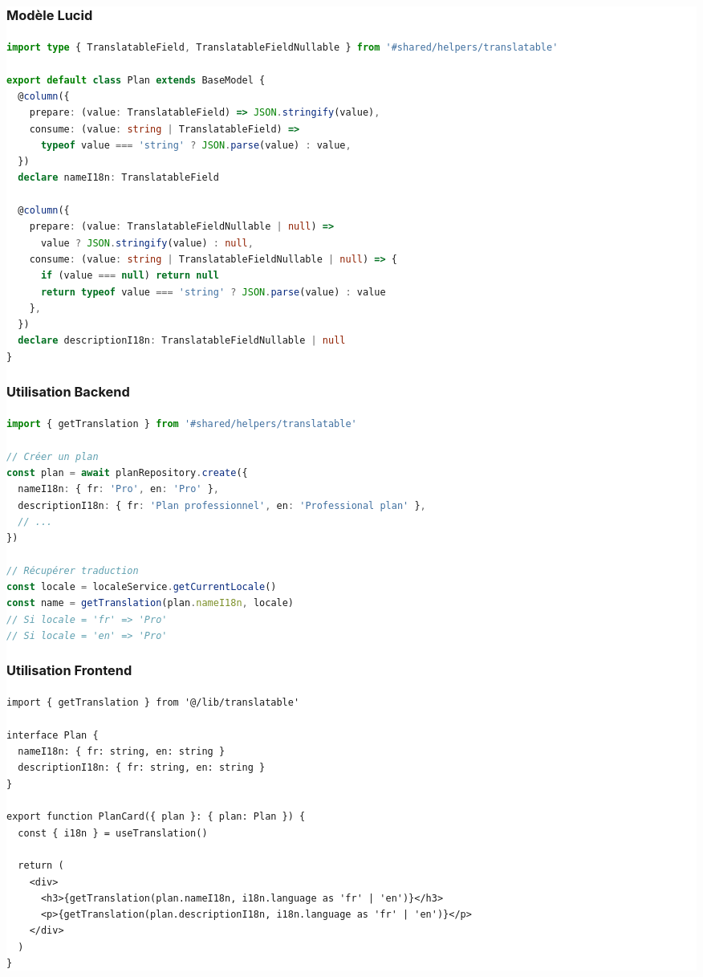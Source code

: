 ### Modèle Lucid

```typescript
import type { TranslatableField, TranslatableFieldNullable } from '#shared/helpers/translatable'

export default class Plan extends BaseModel {
  @column({
    prepare: (value: TranslatableField) => JSON.stringify(value),
    consume: (value: string | TranslatableField) =>
      typeof value === 'string' ? JSON.parse(value) : value,
  })
  declare nameI18n: TranslatableField

  @column({
    prepare: (value: TranslatableFieldNullable | null) =>
      value ? JSON.stringify(value) : null,
    consume: (value: string | TranslatableFieldNullable | null) => {
      if (value === null) return null
      return typeof value === 'string' ? JSON.parse(value) : value
    },
  })
  declare descriptionI18n: TranslatableFieldNullable | null
}
```

### Utilisation Backend

```typescript
import { getTranslation } from '#shared/helpers/translatable'

// Créer un plan
const plan = await planRepository.create({
  nameI18n: { fr: 'Pro', en: 'Pro' },
  descriptionI18n: { fr: 'Plan professionnel', en: 'Professional plan' },
  // ...
})

// Récupérer traduction
const locale = localeService.getCurrentLocale()
const name = getTranslation(plan.nameI18n, locale)
// Si locale = 'fr' => 'Pro'
// Si locale = 'en' => 'Pro'
```

### Utilisation Frontend

```tsx
import { getTranslation } from '@/lib/translatable'

interface Plan {
  nameI18n: { fr: string, en: string }
  descriptionI18n: { fr: string, en: string }
}

export function PlanCard({ plan }: { plan: Plan }) {
  const { i18n } = useTranslation()

  return (
    <div>
      <h3>{getTranslation(plan.nameI18n, i18n.language as 'fr' | 'en')}</h3>
      <p>{getTranslation(plan.descriptionI18n, i18n.language as 'fr' | 'en')}</p>
    </div>
  )
}
```